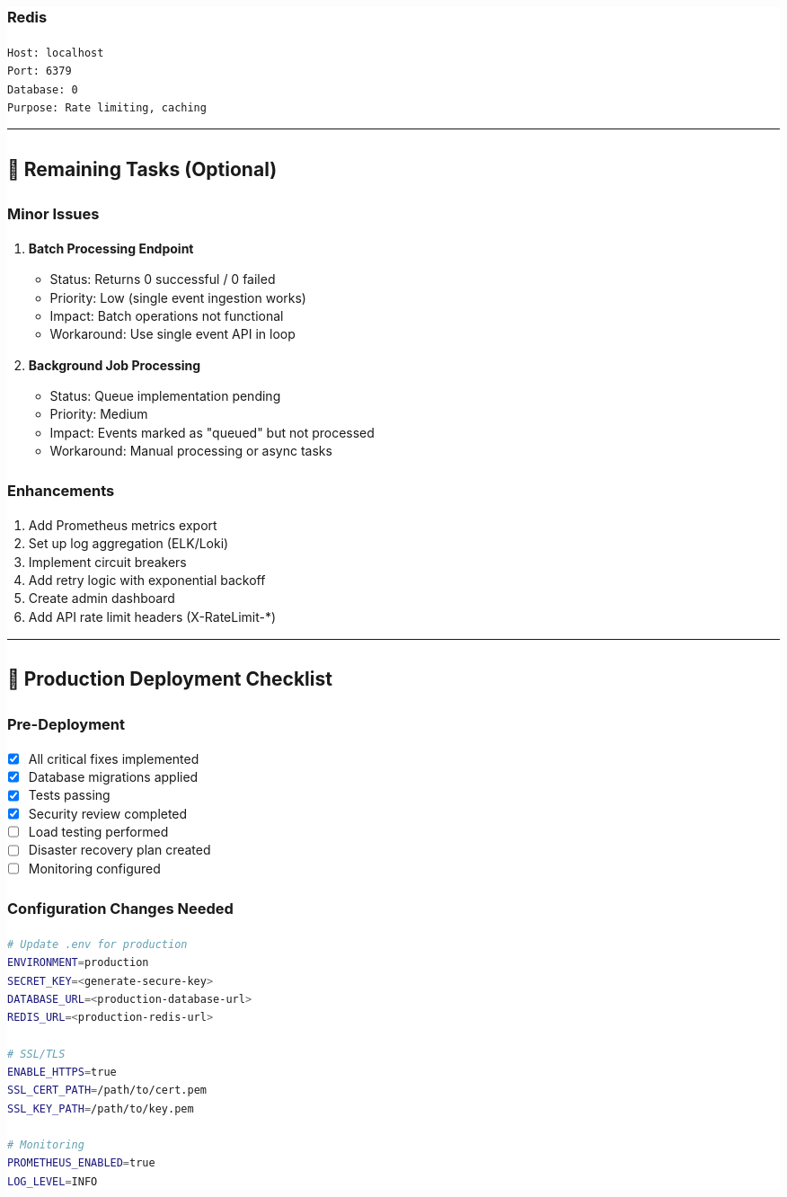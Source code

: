 ### Redis
```
Host: localhost
Port: 6379
Database: 0
Purpose: Rate limiting, caching
```

---

## 🎯 Remaining Tasks (Optional)

### Minor Issues
1. **Batch Processing Endpoint**
   - Status: Returns 0 successful / 0 failed
   - Priority: Low (single event ingestion works)
   - Impact: Batch operations not functional
   - Workaround: Use single event API in loop

2. **Background Job Processing**
   - Status: Queue implementation pending
   - Priority: Medium
   - Impact: Events marked as "queued" but not processed
   - Workaround: Manual processing or async tasks

### Enhancements
1. Add Prometheus metrics export
2. Set up log aggregation (ELK/Loki)
3. Implement circuit breakers
4. Add retry logic with exponential backoff
5. Create admin dashboard
6. Add API rate limit headers (X-RateLimit-*)

---

## 🚀 Production Deployment Checklist

### Pre-Deployment
- [x] All critical fixes implemented
- [x] Database migrations applied
- [x] Tests passing
- [x] Security review completed
- [ ] Load testing performed
- [ ] Disaster recovery plan created
- [ ] Monitoring configured

### Configuration Changes Needed
```bash
# Update .env for production
ENVIRONMENT=production
SECRET_KEY=<generate-secure-key>
DATABASE_URL=<production-database-url>
REDIS_URL=<production-redis-url>

# SSL/TLS
ENABLE_HTTPS=true
SSL_CERT_PATH=/path/to/cert.pem
SSL_KEY_PATH=/path/to/key.pem

# Monitoring
PROMETHEUS_ENABLED=true
LOG_LEVEL=INFO
```
